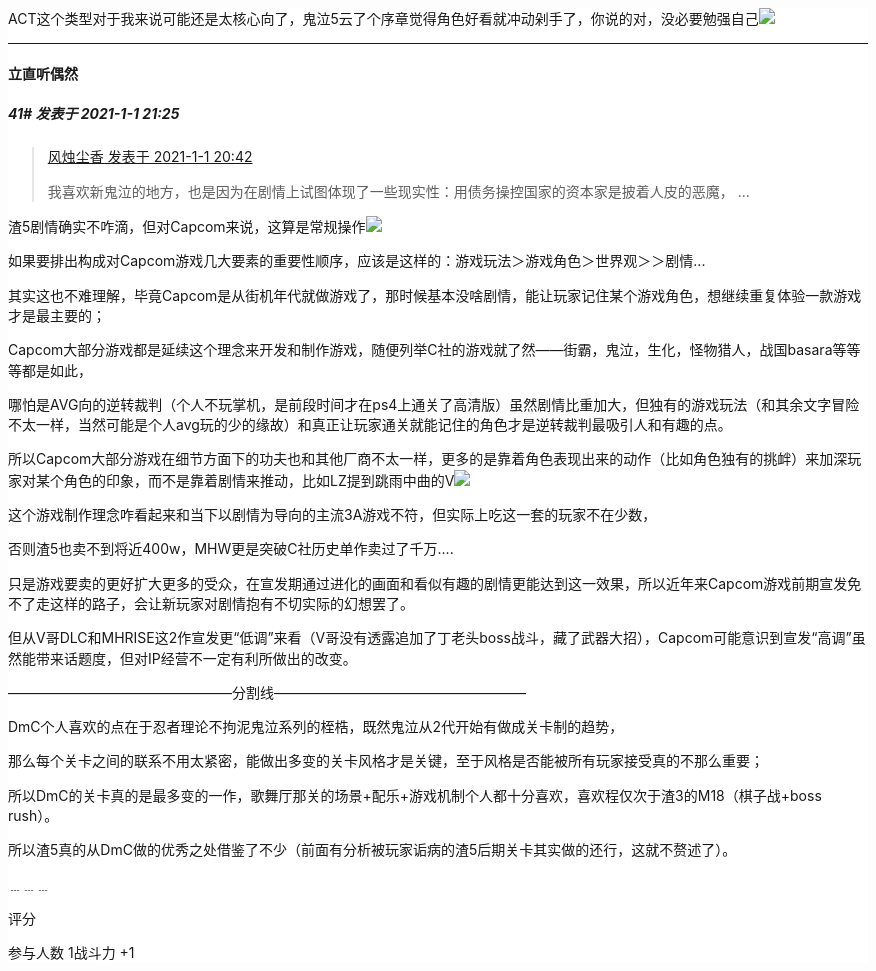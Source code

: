 ACT这个类型对于我来说可能还是太核心向了，鬼泣5云了个序章觉得角色好看就冲动剁手了，你说的对，没必要勉强自己<img src="https://static.saraba1st.com/image/smiley/face2017/068.png" referrerpolicy="no-referrer">







*****

####  立直听偶然  
##### 41#       发表于 2021-1-1 21:25



<blockquote><a href="httphttps://bbs.saraba1st.com/2b/forum.php?mod=redirect&amp;goto=findpost&amp;pid=49911972&amp;ptid=1980728" target="_blank">风烛尘香 发表于 2021-1-1 20:42</a>

我喜欢新鬼泣的地方，也是因为在剧情上试图体现了一些现实性：用债务操控国家的资本家是披着人皮的恶魔， ...</blockquote>
渣5剧情确实不咋滴，但对Capcom来说，这算是常规操作<img src="https://static.saraba1st.com/image/smiley/face2017/040.png" referrerpolicy="no-referrer">


如果要排出构成对Capcom游戏几大要素的重要性顺序，应该是这样的：游戏玩法＞游戏角色＞世界观＞＞剧情...

其实这也不难理解，毕竟Capcom是从街机年代就做游戏了，那时候基本没啥剧情，能让玩家记住某个游戏角色，想继续重复体验一款游戏才是最主要的；

Capcom大部分游戏都是延续这个理念来开发和制作游戏，随便列举C社的游戏就了然——街霸，鬼泣，生化，怪物猎人，战国basara等等等都是如此，

哪怕是AVG向的逆转裁判（个人不玩掌机，是前段时间才在ps4上通关了高清版）虽然剧情比重加大，但独有的游戏玩法（和其余文字冒险不太一样，当然可能是个人avg玩的少的缘故）和真正让玩家通关就能记住的角色才是逆转裁判最吸引人和有趣的点。

所以Capcom大部分游戏在细节方面下的功夫也和其他厂商不太一样，更多的是靠着角色表现出来的动作（比如角色独有的挑衅）来加深玩家对某个角色的印象，而不是靠着剧情来推动，比如LZ提到跳雨中曲的V<img src="https://static.saraba1st.com/image/smiley/face2017/034.png" referrerpolicy="no-referrer">


这个游戏制作理念咋看起来和当下以剧情为导向的主流3A游戏不符，但实际上吃这一套的玩家不在少数，


否则渣5也卖不到将近400w，MHW更是突破C社历史单作卖过了千万....

只是游戏要卖的更好扩大更多的受众，在宣发期通过进化的画面和看似有趣的剧情更能达到这一效果，所以近年来Capcom游戏前期宣发免不了走这样的路子，会让新玩家对剧情抱有不切实际的幻想罢了。

但从V哥DLC和MHRISE这2作宣发更“低调”来看（V哥没有透露追加了丁老头boss战斗，藏了武器大招），Capcom可能意识到宣发“高调”虽然能带来话题度，但对IP经营不一定有利所做出的改变。


————————————————分割线——————————————————

DmC个人喜欢的点在于忍者理论不拘泥鬼泣系列的桎梏，既然鬼泣从2代开始有做成关卡制的趋势，

那么每个关卡之间的联系不用太紧密，能做出多变的关卡风格才是关键，至于风格是否能被所有玩家接受真的不那么重要；

所以DmC的关卡真的是最多变的一作，歌舞厅那关的场景+配乐+游戏机制个人都十分喜欢，喜欢程仅次于渣3的M18（棋子战+boss rush）。

所以渣5真的从DmC做的优秀之处借鉴了不少（前面有分析被玩家诟病的渣5后期关卡其实做的还行，这就不赘述了）。



﹍﹍﹍

评分





 参与人数 1战斗力 +1
